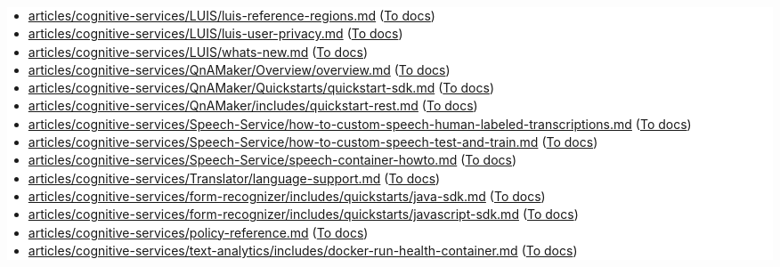 - [articles/cognitive-services/LUIS/luis-reference-regions.md](https://github.com/MicrosoftDocs/azure-docs/compare/2175951..7a070fc#diff-8ab1a3401d5815d9afec8df89b3e3912d324c2d990269c3e411adb48457baa86) ([To docs](https://docs.microsoft.com/en-us/azure/cognitive-services/LUIS/luis-reference-regions?WT.mc_id=AZ-MVP-5003408))
- [articles/cognitive-services/LUIS/luis-user-privacy.md](https://github.com/MicrosoftDocs/azure-docs/compare/2175951..7a070fc#diff-040ff69dc586e0ab7e60769e8ab59eba37d1e6eebcf4e50e0ee1979c6a9c0d37) ([To docs](https://docs.microsoft.com/en-us/azure/cognitive-services/LUIS/luis-user-privacy?WT.mc_id=AZ-MVP-5003408))
- [articles/cognitive-services/LUIS/whats-new.md](https://github.com/MicrosoftDocs/azure-docs/compare/2175951..7a070fc#diff-1be42b16771fec763f7b5ebf591898e1c8b6c1a26d6e1b6c05e972b81b24c169) ([To docs](https://docs.microsoft.com/en-us/azure/cognitive-services/LUIS/whats-new?WT.mc_id=AZ-MVP-5003408))
- [articles/cognitive-services/QnAMaker/Overview/overview.md](https://github.com/MicrosoftDocs/azure-docs/compare/2175951..7a070fc#diff-b40209329bc2f9e880dcbfa29bc579d54bc1a9e8db5defdf7d4ade48ef2ca7ac) ([To docs](https://docs.microsoft.com/en-us/azure/cognitive-services/QnAMaker/Overview/overview?WT.mc_id=AZ-MVP-5003408))
- [articles/cognitive-services/QnAMaker/Quickstarts/quickstart-sdk.md](https://github.com/MicrosoftDocs/azure-docs/compare/2175951..7a070fc#diff-b6bfd830bd46ed2bf10327ac1603bc7b9cc012965c6d9d5d9f87c17facbfa666) ([To docs](https://docs.microsoft.com/en-us/azure/cognitive-services/QnAMaker/Quickstarts/quickstart-sdk?WT.mc_id=AZ-MVP-5003408))
- [articles/cognitive-services/QnAMaker/includes/quickstart-rest.md](https://github.com/MicrosoftDocs/azure-docs/compare/2175951..7a070fc#diff-a34175693314e525572a646700ef53700489be2fd5129929008a08800c66a24d) ([To docs](https://docs.microsoft.com/en-us/azure/cognitive-services/QnAMaker/includes/quickstart-rest?WT.mc_id=AZ-MVP-5003408))
- [articles/cognitive-services/Speech-Service/how-to-custom-speech-human-labeled-transcriptions.md](https://github.com/MicrosoftDocs/azure-docs/compare/2175951..7a070fc#diff-3a0d25e54cec60a3cba481cbb3eee93508a154d701db44de4e1b39d8c08b6ce2) ([To docs](https://docs.microsoft.com/en-us/azure/cognitive-services/Speech-Service/how-to-custom-speech-human-labeled-transcriptions?WT.mc_id=AZ-MVP-5003408))
- [articles/cognitive-services/Speech-Service/how-to-custom-speech-test-and-train.md](https://github.com/MicrosoftDocs/azure-docs/compare/2175951..7a070fc#diff-e4837fba98e4ada0c6fd45fc6b5c1fbbcb111c48e92fddc39965a07ba511462b) ([To docs](https://docs.microsoft.com/en-us/azure/cognitive-services/Speech-Service/how-to-custom-speech-test-and-train?WT.mc_id=AZ-MVP-5003408))
- [articles/cognitive-services/Speech-Service/speech-container-howto.md](https://github.com/MicrosoftDocs/azure-docs/compare/2175951..7a070fc#diff-057708a0bba898c81264de27ce581477bbbd65bfba57dce0c41cb0050e922473) ([To docs](https://docs.microsoft.com/en-us/azure/cognitive-services/Speech-Service/speech-container-howto?WT.mc_id=AZ-MVP-5003408))
- [articles/cognitive-services/Translator/language-support.md](https://github.com/MicrosoftDocs/azure-docs/compare/2175951..7a070fc#diff-4977427619e105f410f3dba17dd98c7fa330e4f16a6599208cf39dbbdd31029c) ([To docs](https://docs.microsoft.com/en-us/azure/cognitive-services/Translator/language-support?WT.mc_id=AZ-MVP-5003408))
- [articles/cognitive-services/form-recognizer/includes/quickstarts/java-sdk.md](https://github.com/MicrosoftDocs/azure-docs/compare/2175951..7a070fc#diff-05926ad59bfe8cb43651273f0bb77ee8049129d9acbcc2c0efbf5cb8896a49ad) ([To docs](https://docs.microsoft.com/en-us/azure/cognitive-services/form-recognizer/includes/quickstarts/java-sdk?WT.mc_id=AZ-MVP-5003408))
- [articles/cognitive-services/form-recognizer/includes/quickstarts/javascript-sdk.md](https://github.com/MicrosoftDocs/azure-docs/compare/2175951..7a070fc#diff-f278320caf3a6b1aa4c4280afbf7be8f1f0fef8df5d29b0507a10a663b18a345) ([To docs](https://docs.microsoft.com/en-us/azure/cognitive-services/form-recognizer/includes/quickstarts/javascript-sdk?WT.mc_id=AZ-MVP-5003408))
- [articles/cognitive-services/policy-reference.md](https://github.com/MicrosoftDocs/azure-docs/compare/2175951..7a070fc#diff-8d2e5b259d60231a1f7382eb5d29d1f6a8e3e215f0d402274956ee62b76dad74) ([To docs](https://docs.microsoft.com/en-us/azure/cognitive-services/policy-reference?WT.mc_id=AZ-MVP-5003408))
- [articles/cognitive-services/text-analytics/includes/docker-run-health-container.md](https://github.com/MicrosoftDocs/azure-docs/compare/2175951..7a070fc#diff-d55873c21d3078c51d503fb376e84bdc58f40087d119b55ee4b03f797b79fb2d) ([To docs](https://docs.microsoft.com/en-us/azure/cognitive-services/text-analytics/includes/docker-run-health-container?WT.mc_id=AZ-MVP-5003408))
    